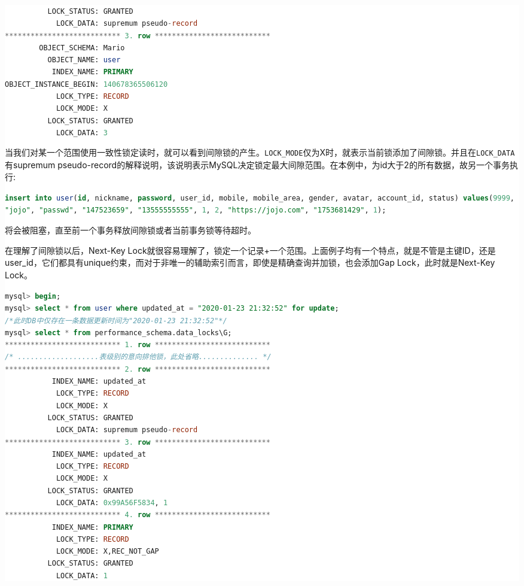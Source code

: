 ```sql
          LOCK_STATUS: GRANTED
            LOCK_DATA: supremum pseudo-record
*************************** 3. row ***************************
        OBJECT_SCHEMA: Mario
          OBJECT_NAME: user
           INDEX_NAME: PRIMARY
OBJECT_INSTANCE_BEGIN: 140678365506120
            LOCK_TYPE: RECORD
            LOCK_MODE: X
          LOCK_STATUS: GRANTED
            LOCK_DATA: 3
```

当我们对某一个范围使用一致性锁定读时，就可以看到间隙锁的产生。`LOCK_MODE`仅为X时，就表示当前锁添加了间隙锁。并且在`LOCK_DATA`有supremum pseudo-record的解释说明，该说明表示MySQL决定锁定最大间隙范围。在本例中，为id大于2的所有数据，故另一个事务执行:

```sql
insert into user(id, nickname, password, user_id, mobile, mobile_area, gender, avatar, account_id, status) values(9999, "jojo", "passwd", "147523659", "13555555555", 1, 2, "https://jojo.com", "1753681429", 1);
```

将会被阻塞，直至前一个事务释放间隙锁或者当前事务锁等待超时。

在理解了间隙锁以后，Next-Key Lock就很容易理解了，锁定一个记录+一个范围。上面例子均有一个特点，就是不管是主键ID，还是user_id，它们都具有unique约束，而对于非唯一的辅助索引而言，即使是精确查询并加锁，也会添加Gap Lock，此时就是Next-Key Lock。

```sql
mysql> begin;
mysql> select * from user where updated_at = "2020-01-23 21:32:52" for update;
/*此时DB中仅存在一条数据更新时间为"2020-01-23 21:32:52"*/
mysql> select * from performance_schema.data_locks\G;
*************************** 1. row ***************************
/* ...................表级别的意向排他锁，此处省略.............. */
*************************** 2. row ***************************
           INDEX_NAME: updated_at
            LOCK_TYPE: RECORD
            LOCK_MODE: X
          LOCK_STATUS: GRANTED
            LOCK_DATA: supremum pseudo-record
*************************** 3. row ***************************
           INDEX_NAME: updated_at
            LOCK_TYPE: RECORD
            LOCK_MODE: X
          LOCK_STATUS: GRANTED
            LOCK_DATA: 0x99A56F5834, 1
*************************** 4. row ***************************
           INDEX_NAME: PRIMARY
            LOCK_TYPE: RECORD
            LOCK_MODE: X,REC_NOT_GAP
          LOCK_STATUS: GRANTED
            LOCK_DATA: 1
```

